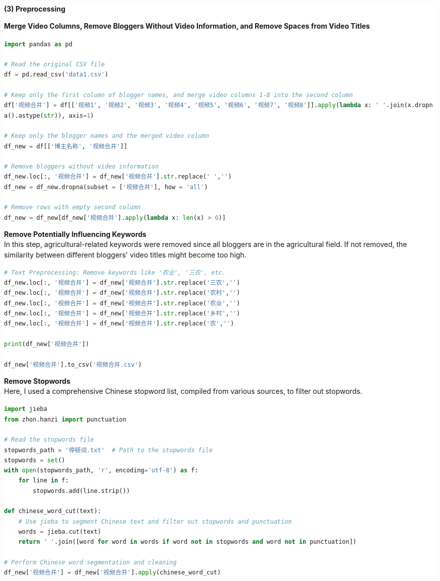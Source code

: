 **(3) Preprocessing**  

**Merge Video Columns, Remove Bloggers Without Video Information, and Remove Spaces from Video Titles**

```python
import pandas as pd

# Read the original CSV file
df = pd.read_csv('data1.csv')

# Keep only the first column of blogger names, and merge video columns 1-8 into the second column
df['视频合并'] = df[['视频1', '视频2', '视频3', '视频4', '视频5', '视频6', '视频7', '视频8']].apply(lambda x: ' '.join(x.dropna().astype(str)), axis=1)

# Keep only the blogger names and the merged video column
df_new = df[['博主名称', '视频合并']]

# Remove bloggers without video information
df_new.loc[:, '视频合并'] = df_new['视频合并'].str.replace(' ','')
df_new = df_new.dropna(subset = ['视频合并'], how = 'all')

# Remove rows with empty second column
df_new = df_new[df_new['视频合并'].apply(lambda x: len(x) > 0)]
```

**Remove Potentially Influencing Keywords**  
In this step, agricultural-related keywords were removed since all bloggers are in the agricultural field. If not removed, the similarity between different bloggers' video titles might become too high.

```python
# Text Preprocessing: Remove keywords like '农业', '三农', etc.
df_new.loc[:, '视频合并'] = df_new['视频合并'].str.replace('三农','')
df_new.loc[:, '视频合并'] = df_new['视频合并'].str.replace('农村','')
df_new.loc[:, '视频合并'] = df_new['视频合并'].str.replace('农业','')
df_new.loc[:, '视频合并'] = df_new['视频合并'].str.replace('乡村','')
df_new.loc[:, '视频合并'] = df_new['视频合并'].str.replace('农','')

print(df_new['视频合并'])

df_new['视频合并'].to_csv('视频合并.csv')
```

**Remove Stopwords**  
Here, I used a comprehensive Chinese stopword list, compiled from various sources, to filter out stopwords.

```python
import jieba
from zhon.hanzi import punctuation

# Read the stopwords file
stopwords_path = '停顿词.txt'  # Path to the stopwords file
stopwords = set()
with open(stopwords_path, 'r', encoding='utf-8') as f:
    for line in f:
        stopwords.add(line.strip())

def chinese_word_cut(text):
    # Use jieba to segment Chinese text and filter out stopwords and punctuation
    words = jieba.cut(text)
    return ' '.join([word for word in words if word not in stopwords and word not in punctuation])

# Perform Chinese word segmentation and cleaning
df_new['视频合并'] = df_new['视频合并'].apply(chinese_word_cut)
```
